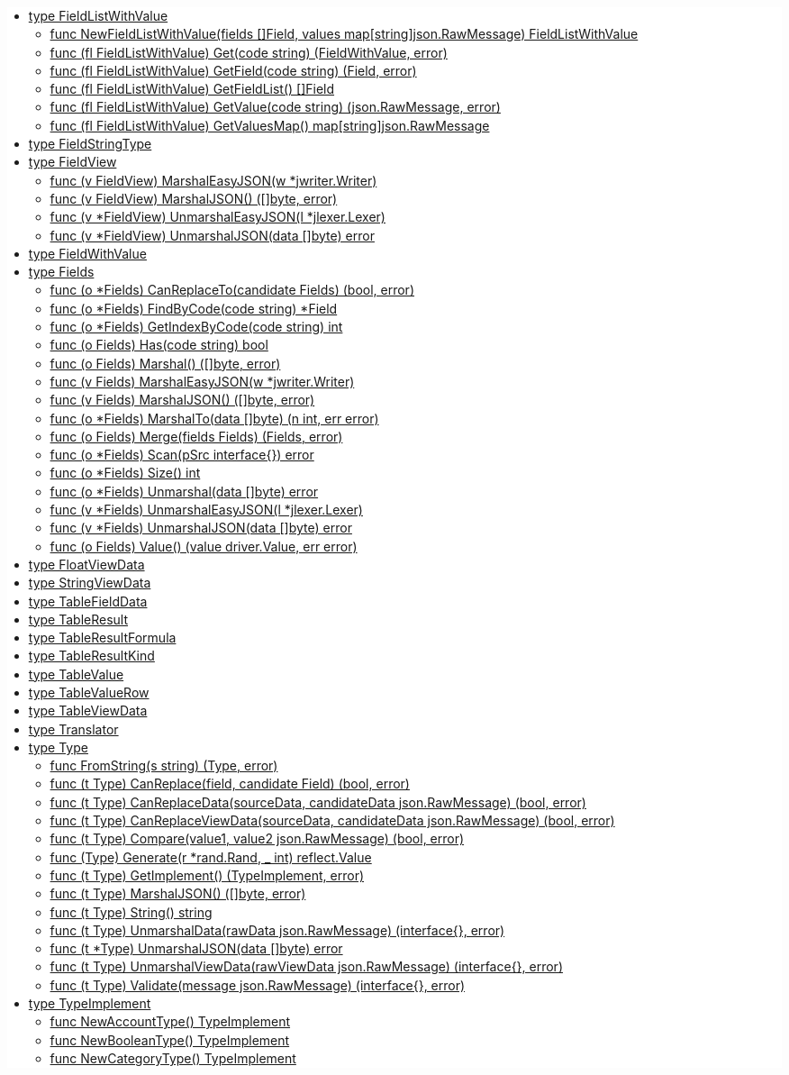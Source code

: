 * [type FieldListWithValue](#FieldListWithValue)
  * [func NewFieldListWithValue(fields []Field, values map[string]json.RawMessage) FieldListWithValue](#NewFieldListWithValue)
  * [func (fl FieldListWithValue) Get(code string) (FieldWithValue, error)](#FieldListWithValue.Get)
  * [func (fl FieldListWithValue) GetField(code string) (Field, error)](#FieldListWithValue.GetField)
  * [func (fl FieldListWithValue) GetFieldList() []Field](#FieldListWithValue.GetFieldList)
  * [func (fl FieldListWithValue) GetValue(code string) (json.RawMessage, error)](#FieldListWithValue.GetValue)
  * [func (fl FieldListWithValue) GetValuesMap() map[string]json.RawMessage](#FieldListWithValue.GetValuesMap)
* [type FieldStringType](#FieldStringType)
* [type FieldView](#FieldView)
  * [func (v FieldView) MarshalEasyJSON(w *jwriter.Writer)](#FieldView.MarshalEasyJSON)
  * [func (v FieldView) MarshalJSON() ([]byte, error)](#FieldView.MarshalJSON)
  * [func (v *FieldView) UnmarshalEasyJSON(l *jlexer.Lexer)](#FieldView.UnmarshalEasyJSON)
  * [func (v *FieldView) UnmarshalJSON(data []byte) error](#FieldView.UnmarshalJSON)
* [type FieldWithValue](#FieldWithValue)
* [type Fields](#Fields)
  * [func (o *Fields) CanReplaceTo(candidate Fields) (bool, error)](#Fields.CanReplaceTo)
  * [func (o *Fields) FindByCode(code string) *Field](#Fields.FindByCode)
  * [func (o *Fields) GetIndexByCode(code string) int](#Fields.GetIndexByCode)
  * [func (o Fields) Has(code string) bool](#Fields.Has)
  * [func (o Fields) Marshal() ([]byte, error)](#Fields.Marshal)
  * [func (v Fields) MarshalEasyJSON(w *jwriter.Writer)](#Fields.MarshalEasyJSON)
  * [func (v Fields) MarshalJSON() ([]byte, error)](#Fields.MarshalJSON)
  * [func (o *Fields) MarshalTo(data []byte) (n int, err error)](#Fields.MarshalTo)
  * [func (o Fields) Merge(fields Fields) (Fields, error)](#Fields.Merge)
  * [func (o *Fields) Scan(pSrc interface{}) error](#Fields.Scan)
  * [func (o *Fields) Size() int](#Fields.Size)
  * [func (o *Fields) Unmarshal(data []byte) error](#Fields.Unmarshal)
  * [func (v *Fields) UnmarshalEasyJSON(l *jlexer.Lexer)](#Fields.UnmarshalEasyJSON)
  * [func (v *Fields) UnmarshalJSON(data []byte) error](#Fields.UnmarshalJSON)
  * [func (o Fields) Value() (value driver.Value, err error)](#Fields.Value)
* [type FloatViewData](#FloatViewData)
* [type StringViewData](#StringViewData)
* [type TableFieldData](#TableFieldData)
* [type TableResult](#TableResult)
* [type TableResultFormula](#TableResultFormula)
* [type TableResultKind](#TableResultKind)
* [type TableValue](#TableValue)
* [type TableValueRow](#TableValueRow)
* [type TableViewData](#TableViewData)
* [type Translator](#Translator)
* [type Type](#Type)
  * [func FromString(s string) (Type, error)](#FromString)
  * [func (t Type) CanReplace(field, candidate Field) (bool, error)](#Type.CanReplace)
  * [func (t Type) CanReplaceData(sourceData, candidateData json.RawMessage) (bool, error)](#Type.CanReplaceData)
  * [func (t Type) CanReplaceViewData(sourceData, candidateData json.RawMessage) (bool, error)](#Type.CanReplaceViewData)
  * [func (t Type) Compare(value1, value2 json.RawMessage) (bool, error)](#Type.Compare)
  * [func (Type) Generate(r *rand.Rand, _ int) reflect.Value](#Type.Generate)
  * [func (t Type) GetImplement() (TypeImplement, error)](#Type.GetImplement)
  * [func (t Type) MarshalJSON() ([]byte, error)](#Type.MarshalJSON)
  * [func (t Type) String() string](#Type.String)
  * [func (t Type) UnmarshalData(rawData json.RawMessage) (interface{}, error)](#Type.UnmarshalData)
  * [func (t *Type) UnmarshalJSON(data []byte) error](#Type.UnmarshalJSON)
  * [func (t Type) UnmarshalViewData(rawViewData json.RawMessage) (interface{}, error)](#Type.UnmarshalViewData)
  * [func (t Type) Validate(message json.RawMessage) (interface{}, error)](#Type.Validate)
* [type TypeImplement](#TypeImplement)
  * [func NewAccountType() TypeImplement](#NewAccountType)
  * [func NewBooleanType() TypeImplement](#NewBooleanType)
  * [func NewCategoryType() TypeImplement](#NewCategoryType)